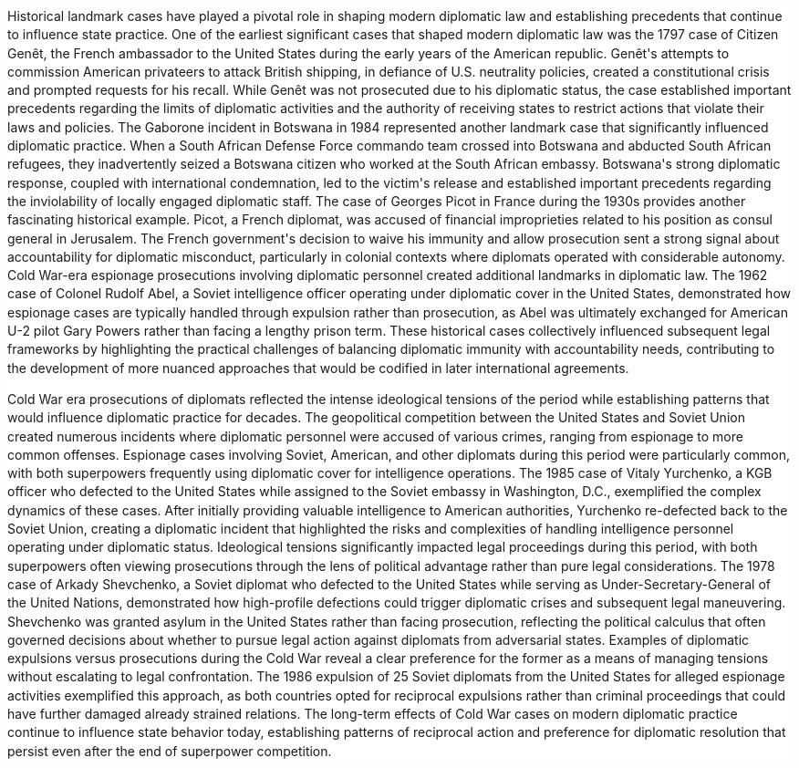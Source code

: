 Historical landmark cases have played a pivotal role in shaping modern diplomatic law and establishing precedents that continue to influence state practice. One of the earliest significant cases that shaped modern diplomatic law was the 1797 case of Citizen Genêt, the French ambassador to the United States during the early years of the American republic. Genêt's attempts to commission American privateers to attack British shipping, in defiance of U.S. neutrality policies, created a constitutional crisis and prompted requests for his recall. While Genêt was not prosecuted due to his diplomatic status, the case established important precedents regarding the limits of diplomatic activities and the authority of receiving states to restrict actions that violate their laws and policies. The Gaborone incident in Botswana in 1984 represented another landmark case that significantly influenced diplomatic practice. When a South African Defense Force commando team crossed into Botswana and abducted South African refugees, they inadvertently seized a Botswana citizen who worked at the South African embassy. Botswana's strong diplomatic response, coupled with international condemnation, led to the victim's release and established important precedents regarding the inviolability of locally engaged diplomatic staff. The case of Georges Picot in France during the 1930s provides another fascinating historical example. Picot, a French diplomat, was accused of financial improprieties related to his position as consul general in Jerusalem. The French government's decision to waive his immunity and allow prosecution sent a strong signal about accountability for diplomatic misconduct, particularly in colonial contexts where diplomats operated with considerable autonomy. Cold War-era espionage prosecutions involving diplomatic personnel created additional landmarks in diplomatic law. The 1962 case of Colonel Rudolf Abel, a Soviet intelligence officer operating under diplomatic cover in the United States, demonstrated how espionage cases are typically handled through expulsion rather than prosecution, as Abel was ultimately exchanged for American U-2 pilot Gary Powers rather than facing a lengthy prison term. These historical cases collectively influenced subsequent legal frameworks by highlighting the practical challenges of balancing diplomatic immunity with accountability needs, contributing to the development of more nuanced approaches that would be codified in later international agreements.

Cold War era prosecutions of diplomats reflected the intense ideological tensions of the period while establishing patterns that would influence diplomatic practice for decades. The geopolitical competition between the United States and Soviet Union created numerous incidents where diplomatic personnel were accused of various crimes, ranging from espionage to more common offenses. Espionage cases involving Soviet, American, and other diplomats during this period were particularly common, with both superpowers frequently using diplomatic cover for intelligence operations. The 1985 case of Vitaly Yurchenko, a KGB officer who defected to the United States while assigned to the Soviet embassy in Washington, D.C., exemplified the complex dynamics of these cases. After initially providing valuable intelligence to American authorities, Yurchenko re-defected back to the Soviet Union, creating a diplomatic incident that highlighted the risks and complexities of handling intelligence personnel operating under diplomatic status. Ideological tensions significantly impacted legal proceedings during this period, with both superpowers often viewing prosecutions through the lens of political advantage rather than pure legal considerations. The 1978 case of Arkady Shevchenko, a Soviet diplomat who defected to the United States while serving as Under-Secretary-General of the United Nations, demonstrated how high-profile defections could trigger diplomatic crises and subsequent legal maneuvering. Shevchenko was granted asylum in the United States rather than facing prosecution, reflecting the political calculus that often governed decisions about whether to pursue legal action against diplomats from adversarial states. Examples of diplomatic expulsions versus prosecutions during the Cold War reveal a clear preference for the former as a means of managing tensions without escalating to legal confrontation. The 1986 expulsion of 25 Soviet diplomats from the United States for alleged espionage activities exemplified this approach, as both countries opted for reciprocal expulsions rather than criminal proceedings that could have further damaged already strained relations. The long-term effects of Cold War cases on modern diplomatic practice continue to influence state behavior today, establishing patterns of reciprocal action and preference for diplomatic resolution that persist even after the end of superpower competition.
